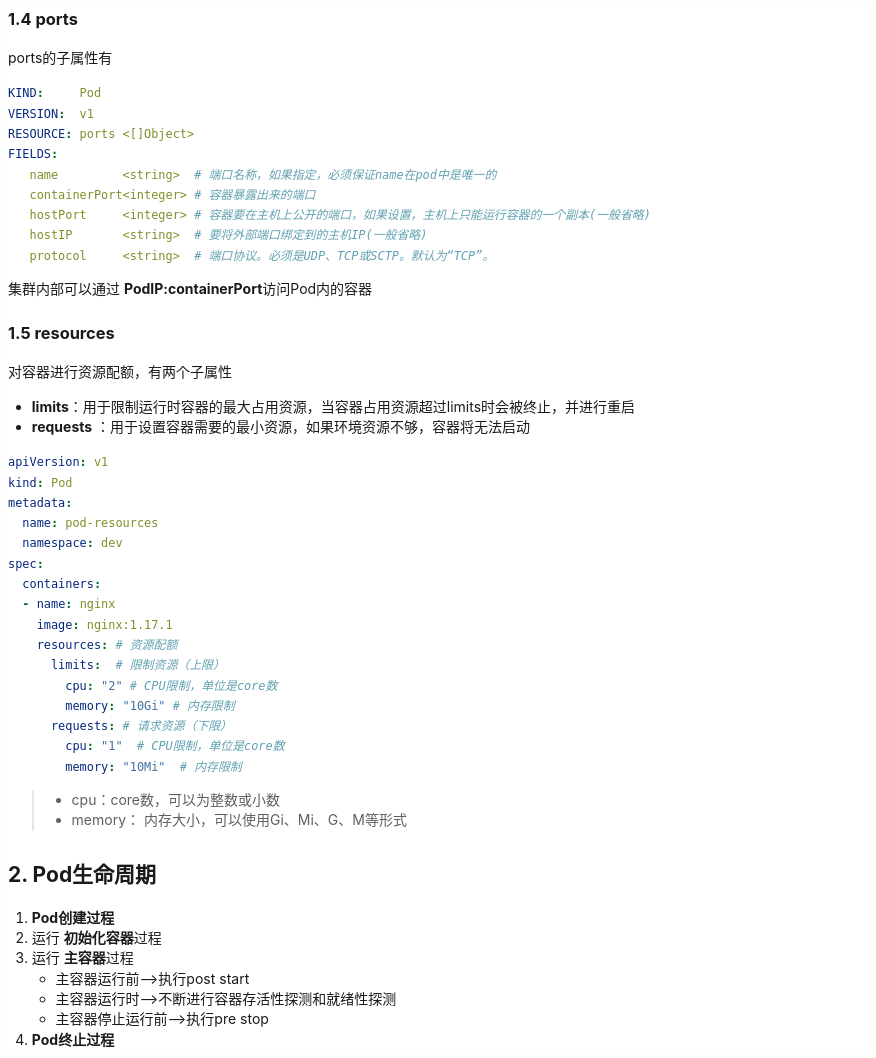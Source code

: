 

### 1.4 ports

ports的子属性有

```yaml
KIND:     Pod
VERSION:  v1
RESOURCE: ports <[]Object>
FIELDS:
   name         <string>  # 端口名称，如果指定，必须保证name在pod中是唯一的		
   containerPort<integer> # 容器暴露出来的端口
   hostPort     <integer> # 容器要在主机上公开的端口，如果设置，主机上只能运行容器的一个副本(一般省略) 
   hostIP       <string>  # 要将外部端口绑定到的主机IP(一般省略)
   protocol     <string>  # 端口协议。必须是UDP、TCP或SCTP。默认为“TCP”。
```

集群内部可以通过 **PodIP:containerPort**访问Pod内的容器



### 1.5 resources

对容器进行资源配额，有两个子属性

* **limits**：用于限制运行时容器的最大占用资源，当容器占用资源超过limits时会被终止，并进行重启
* **requests** ：用于设置容器需要的最小资源，如果环境资源不够，容器将无法启动

```yaml
apiVersion: v1
kind: Pod
metadata:
  name: pod-resources
  namespace: dev
spec:
  containers:
  - name: nginx
    image: nginx:1.17.1
    resources: # 资源配额
      limits:  # 限制资源（上限）
        cpu: "2" # CPU限制，单位是core数
        memory: "10Gi" # 内存限制
      requests: # 请求资源（下限）
        cpu: "1"  # CPU限制，单位是core数
        memory: "10Mi"  # 内存限制
```

>- cpu：core数，可以为整数或小数
>- memory： 内存大小，可以使用Gi、Mi、G、M等形式



## 2. Pod生命周期

1. **Pod创建过程**
2. 运行 **初始化容器**过程
3. 运行 **主容器**过程
   * 主容器运行前——>执行post start
   * 主容器运行时——>不断进行容器存活性探测和就绪性探测
   * 主容器停止运行前——>执行pre stop
4. **Pod终止过程**
